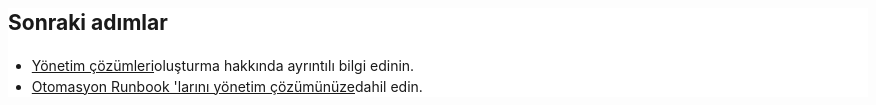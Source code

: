 


## <a name="next-steps"></a>Sonraki adımlar
* [Yönetim çözümleri](solutions-creating.md)oluşturma hakkında ayrıntılı bilgi edinin.
* [Otomasyon Runbook 'larını yönetim çözümünüze](solutions-resources-automation.md)dahil edin.

